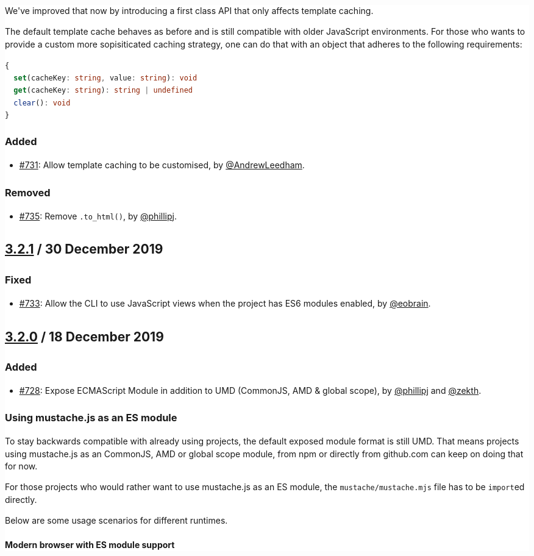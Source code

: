 We've improved that now by introducing a first class API that only affects template caching.

The default template cache behaves as before and is still compatible with older JavaScript environments.
For those who wants to provide a custom more sopisiticated caching strategy, one can do that with an object that adheres to the following requirements:

```ts
{
  set(cacheKey: string, value: string): void
  get(cacheKey: string): string | undefined
  clear(): void
}
```

### Added

-   [#731]&#x3A; Allow template caching to be customised, by [@AndrewLeedham].

### Removed

-   [#735]&#x3A; Remove `.to_html()`, by [@phillipj].

## [3.2.1] / 30 December 2019

### Fixed

-   [#733]&#x3A; Allow the CLI to use JavaScript views when the project has ES6 modules enabled, by [@eobrain].

## [3.2.0] / 18 December 2019

### Added

-   [#728]&#x3A; Expose ECMAScript Module in addition to UMD (CommonJS, AMD & global scope), by [@phillipj] and [@zekth].

### Using mustache.js as an ES module

To stay backwards compatible with already using projects, the default exposed module format is still UMD.
That means projects using mustache.js as an CommonJS, AMD or global scope module, from npm or directly from github.com
can keep on doing that for now.

For those projects who would rather want to use mustache.js as an ES module, the `mustache/mustache.mjs` file has to
be `import`ed directly.

Below are some usage scenarios for different runtimes.

#### Modern browser with ES module support


[4.1.0]: https://github.com/janl/mustache.js/compare/v4.0.1...v4.1.0
[4.0.1]: https://github.com/janl/mustache.js/compare/v4.0.0...v4.0.1
[4.0.0]: https://github.com/janl/mustache.js/compare/v3.2.1...v4.0.0
[3.2.1]: https://github.com/janl/mustache.js/compare/v3.2.0...v3.2.1
[3.2.0]: https://github.com/janl/mustache.js/compare/v3.1.0...v3.2.0
[3.1.0]: https://github.com/janl/mustache.js/compare/v3.0.3...v3.1.0
[3.0.3]: https://github.com/janl/mustache.js/compare/v3.0.2...v3.0.3
[3.0.2]: https://github.com/janl/mustache.js/compare/v3.0.1...v3.0.2
[3.0.1]: https://github.com/janl/mustache.js/compare/v3.0.0...v3.0.1
[3.0.0]: https://github.com/janl/mustache.js/compare/v2.3.2...v3.0.0
[2.3.2]: https://github.com/janl/mustache.js/compare/v2.3.1...v2.3.2
[2.3.1]: https://github.com/janl/mustache.js/compare/v2.3.0...v2.3.1
[2.3.0]: https://github.com/janl/mustache.js/compare/v2.2.1...v2.3.0
[2.2.1]: https://github.com/janl/mustache.js/compare/v2.2.0...v2.2.1
[2.2.0]: https://github.com/janl/mustache.js/compare/v2.1.3...v2.2.0
[2.1.3]: https://github.com/janl/mustache.js/compare/v2.1.2...v2.1.3
[2.1.2]: https://github.com/janl/mustache.js/compare/v2.1.1...v2.1.2
[2.1.1]: https://github.com/janl/mustache.js/compare/v2.1.0...v2.1.1
[2.1.0]: https://github.com/janl/mustache.js/compare/v2.0.0...v2.1.0
[2.0.0]: https://github.com/janl/mustache.js/compare/v1.2.0...v2.0.0
[1.2.0]: https://github.com/janl/mustache.js/compare/v1.1.0...v1.2.0
[1.1.0]: https://github.com/janl/mustache.js/compare/v1.0.0...v1.1.0
[1.0.0]: https://github.com/janl/mustache.js/compare/0.8.2...v1.0.0
[0.8.2]: https://github.com/janl/mustache.js/compare/0.8.1...0.8.2
[0.8.1]: https://github.com/janl/mustache.js/compare/0.8.0...0.8.1
[0.8.0]: https://github.com/janl/mustache.js/compare/0.7.3...0.8.0
[0.7.3]: https://github.com/janl/mustache.js/compare/0.7.2...0.7.3
[0.7.2]: https://github.com/janl/mustache.js/compare/0.7.1...0.7.2
[0.7.1]: https://github.com/janl/mustache.js/compare/0.7.0...0.7.1
[0.7.0]: https://github.com/janl/mustache.js/compare/0.6.0...0.7.0
[0.6.0]: https://github.com/janl/mustache.js/compare/0.5.2...0.6.0
[#186]: https://github.com/janl/mustache.js/issues/186
[#244]: https://github.com/janl/mustache.js/issues/244
[#257]: https://github.com/janl/mustache.js/issues/257
[#258]: https://github.com/janl/mustache.js/issues/258
[#262]: https://github.com/janl/mustache.js/issues/262
[#265]: https://github.com/janl/mustache.js/issues/265
[#267]: https://github.com/janl/mustache.js/issues/267
[#270]: https://github.com/janl/mustache.js/issues/270
[#274]: https://github.com/janl/mustache.js/issues/274
[#466]: https://github.com/janl/mustache.js/issues/466
[#540]: https://github.com/janl/mustache.js/issues/540
[#542]: https://github.com/janl/mustache.js/issues/542
[#546]: https://github.com/janl/mustache.js/issues/546
[#548]: https://github.com/janl/mustache.js/issues/548
[#553]: https://github.com/janl/mustache.js/issues/553
[#560]: https://github.com/janl/mustache.js/issues/560
[#569]: https://github.com/janl/mustache.js/issues/569
[#580]: https://github.com/janl/mustache.js/issues/580
[#592]: https://github.com/janl/mustache.js/issues/592
[#593]: https://github.com/janl/mustache.js/issues/593
[#597]: https://github.com/janl/mustache.js/issues/597
[#610]: https://github.com/janl/mustache.js/issues/610
[#643]: https://github.com/janl/mustache.js/issues/643
[#644]: https://github.com/janl/mustache.js/issues/644
[#657]: https://github.com/janl/mustache.js/issues/657
[#664]: https://github.com/janl/mustache.js/issues/664
[#666]: https://github.com/janl/mustache.js/issues/666
[#667]: https://github.com/janl/mustache.js/issues/667
[#668]: https://github.com/janl/mustache.js/issues/668
[#670]: https://github.com/janl/mustache.js/issues/670
[#618]: https://github.com/janl/mustache.js/issues/618
[#673]: https://github.com/janl/mustache.js/issues/673
[#679]: https://github.com/janl/mustache.js/issues/679
[#701]: https://github.com/janl/mustache.js/issues/701
[#704]: https://github.com/janl/mustache.js/issues/704
[#705]: https://github.com/janl/mustache.js/issues/705
[#713]: https://github.com/janl/mustache.js/issues/713
[#714]: https://github.com/janl/mustache.js/issues/714
[#716]: https://github.com/janl/mustache.js/issues/716
[#717]: https://github.com/janl/mustache.js/issues/717
[#728]: https://github.com/janl/mustache.js/issues/728
[#733]: https://github.com/janl/mustache.js/issues/733
[#731]: https://github.com/janl/mustache.js/issues/731
[#735]: https://github.com/janl/mustache.js/issues/735
[#739]: https://github.com/janl/mustache.js/issues/739
[#764]: https://github.com/janl/mustache.js/issues/764
[#773]: https://github.com/janl/mustache.js/issues/773
[@afc163]: https://github.com/afc163
[@aielo]: https://github.com/aielo
[@andersk]: https://github.com/andersk
[@Andersos]: https://github.com/Andersos
[@AndrewLeedham]: https://github.com/AndrewLeedham
[@bbrooks]: https://github.com/bbrooks
[@calvinf]: https://github.com/calvinf
[@cmbuckley]: https://github.com/cmbuckley
[@cweider]: https://github.com/cweider
[@dasilvacontin]: https://github.com/dasilvacontin
[@djchie]: https://github.com/djchie
[@eobrain]: https://github.com/eobrain
[@EvanLovely]: https://github.com/EvanLovely
[@fallenice]: https://github.com/fallenice
[@Flaque]: https://github.com/Flaque
[@guybedford]: https://github.com/guybedford
[@imagentleman]: https://github.com/imagentleman
[@JEStaubach]: https://github.com/JEStaubach
[@jfmercer]: https://github.com/jfmercer
[@jrburke]: https://github.com/jrburke
[@kannix]: https://github.com/kannix
[@keirog]: https://github.com/keirog
[@kkirsche]: https://github.com/kkirsche
[@kookookchoozeus]: https://github.com/kookookchoozeus
[@kristijanmatic]: https://github.com/kristijanmatic
[@kevindew]: https://github.com/kevindew
[@manzt]: https://github.com/manzt
[@mateusortiz]: https://github.com/mateusortiz
[@mightyplow]: https://github.com/mightyplow
[@mikesherov]: https://github.com/mikesherov
[@mjackson]: https://github.com/mjackson
[@mortonfox]: https://github.com/mortonfox
[@nagaozen]: https://github.com/nagaozen
[@norfish]: https://github.com/norfish
[@palkan]: https://github.com/palkan
[@paultopia]: https://github.com/paultopia
[@pgilad]: https://github.com/pgilad
[@phillipj]: https://github.com/phillipj
[@pineapplemachine]: https://github.com/pineapplemachine
[@pra85]: https://github.com/pra85
[@raymond-lam]: https://github.com/raymond-lam
[@seminaoki]: https://github.com/seminaoki
[@ShashankaNataraj]: https://github.com/ShashankaNataraj
[@simast]: https://github.com/simast
[@stackchain]: https://github.com/stackchain
[@TiddoLangerak]: https://github.com/TiddoLangerak
[@tomekwi]: https://github.com/tomekwi
[@wizawu]: https://github.com/wizawu
[@wol-soft]: https://github.com/wol-soft
[@Xcrucifier]: https://github.com/Xcrucifier
[@yotammadem]: https://github.com/yotammadem
[@yousefcisco]: https://github.com/yousefcisco
[@zekth]: https://github.com/zekth